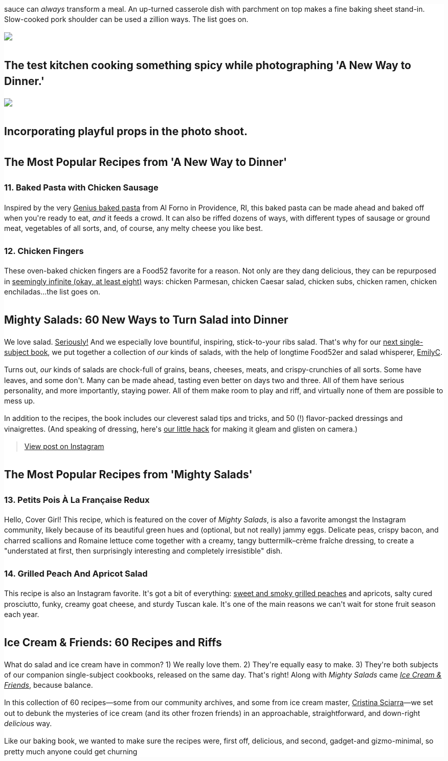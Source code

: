 sauce can <em>always</em> transform a meal. An up-turned casserole dish with parchment on top makes a fine baking sheet stand-in. Slow-cooked pork shoulder can be used a zillion ways. The list goes on.</p></div></div></div><div><div><div><div><div><div><div><span><div><img src="https://images.food52.com/Nlo8WAjTFPGuqGTrA2K5MgnGnBQ=/9b571e4c-1b7b-48f3-9481-01316226e74e--image_cooking_something_spicy_for_ANWTD.JPG?w=1080&amp;q=75"></div></span><div><h2>The test kitchen cooking something spicy while photographing 'A New Way to Dinner.'</h2></div></div></div></div><div><div><div><span><div><img src="https://images.food52.com/TbHMWABpqkvJnCbdy1XA1FPSc7w=/842f4705-162e-46bb-a263-35d649605870--ali_playing_with_toys_a_new_element_in_ANWTD_since_we_wanted_it_to_have_a_cozy_family_vibe.JPG?w=1080&amp;q=75"></div></span><div><h2>Incorporating playful props in the photo shoot. </h2></div></div></div></div></div></div></div></div><div><div><div><h2>The Most Popular Recipes from 'A New Way to Dinner'</h2></div></div></div><div><div><div><h3>11. Baked Pasta with Chicken Sausage</h3></div></div></div><div><div><div><p>Inspired by the very <a href="https://food52.com/recipes/17078-al-forno-s-penne-with-tomato-cream-5-cheeses">Genius baked pasta</a> from Al Forno in Providence, RI, this baked pasta can be made ahead and baked off when you're ready to eat, <em>and</em> it feeds a crowd. It can also be riffed dozens of ways, with different types of sausage or ground meat, vegetables of all sorts, and, of course, any melty cheese you like best.</p></div></div></div><div><div><div><h3>12. Chicken Fingers</h3></div></div></div><div><div><div><p>These oven-baked chicken fingers are a Food52 favorite for a reason. Not only are they dang delicious, they can be repurposed in <a href="https://food52.com/blog/18117-pssst-8-very-adult-ways-to-eat-chicken-fingers-for-dinner">seemingly infinite (okay, at least eight)</a> ways: chicken Parmesan, chicken Caesar salad, chicken subs, chicken ramen, chicken enchiladas...the list goes on.</p></div></div></div></div></div><div><div><div><div><div><div><h2>Mighty Salads: 60 New Ways to Turn Salad into Dinner</h2></div></div></div></div></div></div><div><div><div><div><div><p>We love salad. <a href="https://www.instagram.com/p/1QxZ3AAcxs/">Seriously!</a> And we especially love bountiful, inspiring, stick-to-your ribs salad. That's why for our <a href="https://food52.com/shop/products/3736-stamped-copy-food52-mighty-salads">next single-subject book</a>, we put together a collection of <em>our</em> kinds of salads, with the help of longtime Food52er and salad whisperer, <a href="https://food52.com/users/13503-emilyc">EmilyC</a>.</p></div></div></div><div><div><div><p>Turns out, <em>our</em> kinds of salads are chock-full of grains, beans, cheeses, meats, and crispy-crunchies of all sorts. Some have leaves, and some don't. Many can be made ahead, tasting even better on days two and three. All of them have serious personality, and more importantly, staying power. All of them make room to play and riff, and virtually none of them are possible to mess up.</p></div></div></div><div><div><div><p>In addition to the recipes, the book includes our cleverest salad tips and tricks, and 50 (!) flavor-packed dressings and vinaigrettes. (And speaking of dressing, here's <a href="https://food52.com/blog/19294-our-best-tips-for-making-salads-look-camera-ready">our little hack</a> for making it gleam and glisten on camera.)</p></div></div></div><div><div><div><blockquote><div><a href="https://www.instagram.com/p/BSYaSnAgKNo/"><div><div><div>View post on Instagram</div></div></div></a></div><div> </div></blockquote></div></div></div><div><div><div><h2>The Most Popular Recipes from 'Mighty Salads'</h2></div></div></div><div><div><div><h3>13. Petits Pois À La Française Redux</h3></div></div></div><div><div><div><p>Hello, Cover Girl! This recipe, which is featured on the cover of <em>Mighty Salads</em>, is also a favorite amongst the Instagram community, likely because of its beautiful green hues and (optional, but not really) jammy eggs. Delicate peas, crispy bacon, and charred scallions and Romaine lettuce come together with a creamy, tangy buttermilk–crème fraîche dressing, to create a "understated at first, then surprisingly interesting and completely irresistible" dish.</p></div></div></div><div><div><div><h3>14. Grilled Peach And Apricot Salad</h3></div></div></div><div><div><div><p>This recipe is also an Instagram favorite. It's got a bit of everything: <a href="https://food52.com/recipes/7037-grilled-peaches">sweet and smoky grilled peaches</a> and apricots, salty cured prosciutto, funky, creamy goat cheese, and sturdy Tuscan kale. It's one of the main reasons we can't wait for stone fruit season each year.</p></div></div></div></div></div><div><div><div><div><div><div><h2>Ice Cream &amp; Friends: 60 Recipes and Riffs</h2></div></div></div></div></div></div><div><div><div><div><div><p>What do salad and ice cream have in common? 1) We really love them. 2) They're equally easy to make. 3) They're both subjects of our companion single-subject cookbooks, released on the same day. That's right! Along with <em>Mighty Salads</em> came <a href="https://food52.com/shop/products/3735-signed-copy-food52-ice-cream-friends"><em>Ice Cream &amp; Friends</em></a>, because balance.</p></div></div></div><div><div><div><p>In this collection of 60 recipes—some from our community archives, and some from ice cream master, <a href="https://food52.com/users/35293-cristina-sciarra">Cristina Sciarra</a>—we set out to debunk the mysteries of ice cream (and its other frozen friends) in an approachable, straightforward, and down-right <em>delicious</em> way.</p></div></div></div><div><div><div><p>Like our baking book, we wanted to make sure the recipes were, first off, delicious, and second, gadget-and gizmo-minimal, so pretty much anyone could get churning